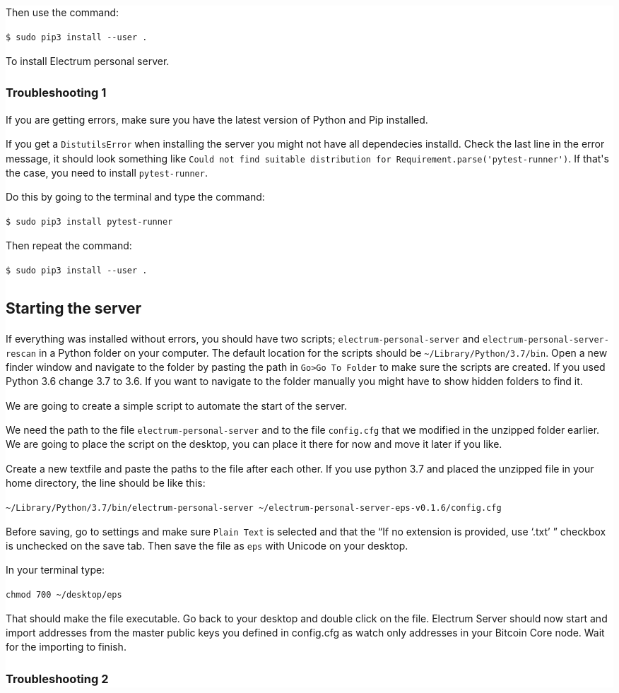Then use the command:

`$ sudo pip3 install --user .`

To install Electrum personal server.

### Troubleshooting 1

If you are getting errors, make sure you have the latest version of Python and Pip installed.

If you get a `DistutilsError` when installing the server you might not have all dependecies installd. Check the last line in the error message, it should look something like `Could not find suitable distribution for Requirement.parse('pytest-runner')`. If that's the case, you need to install `pytest-runner`.

Do this by going to the terminal and type the command:

`$ sudo pip3 install pytest-runner`

Then repeat the command:

`$ sudo pip3 install --user .`

## Starting the server

If everything was installed without errors, you should have two scripts; `electrum-personal-server` and `electrum-personal-server-rescan` in a Python folder on your computer. The default location for the scripts should be `~/Library/Python/3.7/bin`. Open a new finder window and navigate to the folder by pasting the path in `Go>Go To Folder` to make sure the scripts are created. If you used Python 3.6 change 3.7 to 3.6. If you want to navigate to the folder manually you might have to show hidden folders to find it.

We are going to create a simple script to automate the start of the server.

We need the path to the file `electrum-personal-server` and to the file `config.cfg` that we modified in the unzipped folder earlier. We are going to place the script on the desktop, you can place it there for now and move it later if you like.

Create a new textfile and paste the paths to the file after each other. If you use python 3.7 and placed the unzipped file in your home directory, the line should be like this:

```
~/Library/Python/3.7/bin/electrum-personal-server ~/electrum-personal-server-eps-v0.1.6/config.cfg
```

Before saving, go to settings and make sure `Plain Text` is selected and that the “If no extension is provided, use ‘.txt’ ” checkbox is unchecked on the save tab. Then save the file as `eps` with Unicode on your desktop.

In your terminal type:

`chmod 700 ~/desktop/eps`

That should make the file executable. Go back to your desktop and double click on the file. Electrum Server should now start and import addresses from the master public keys you defined in config.cfg as watch only addresses in your Bitcoin Core node. Wait for the importing to finish.

### Troubleshooting 2
